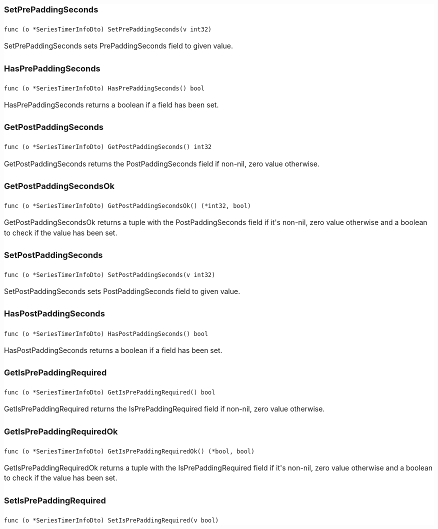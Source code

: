 ### SetPrePaddingSeconds

`func (o *SeriesTimerInfoDto) SetPrePaddingSeconds(v int32)`

SetPrePaddingSeconds sets PrePaddingSeconds field to given value.

### HasPrePaddingSeconds

`func (o *SeriesTimerInfoDto) HasPrePaddingSeconds() bool`

HasPrePaddingSeconds returns a boolean if a field has been set.

### GetPostPaddingSeconds

`func (o *SeriesTimerInfoDto) GetPostPaddingSeconds() int32`

GetPostPaddingSeconds returns the PostPaddingSeconds field if non-nil, zero value otherwise.

### GetPostPaddingSecondsOk

`func (o *SeriesTimerInfoDto) GetPostPaddingSecondsOk() (*int32, bool)`

GetPostPaddingSecondsOk returns a tuple with the PostPaddingSeconds field if it's non-nil, zero value otherwise
and a boolean to check if the value has been set.

### SetPostPaddingSeconds

`func (o *SeriesTimerInfoDto) SetPostPaddingSeconds(v int32)`

SetPostPaddingSeconds sets PostPaddingSeconds field to given value.

### HasPostPaddingSeconds

`func (o *SeriesTimerInfoDto) HasPostPaddingSeconds() bool`

HasPostPaddingSeconds returns a boolean if a field has been set.

### GetIsPrePaddingRequired

`func (o *SeriesTimerInfoDto) GetIsPrePaddingRequired() bool`

GetIsPrePaddingRequired returns the IsPrePaddingRequired field if non-nil, zero value otherwise.

### GetIsPrePaddingRequiredOk

`func (o *SeriesTimerInfoDto) GetIsPrePaddingRequiredOk() (*bool, bool)`

GetIsPrePaddingRequiredOk returns a tuple with the IsPrePaddingRequired field if it's non-nil, zero value otherwise
and a boolean to check if the value has been set.

### SetIsPrePaddingRequired

`func (o *SeriesTimerInfoDto) SetIsPrePaddingRequired(v bool)`
